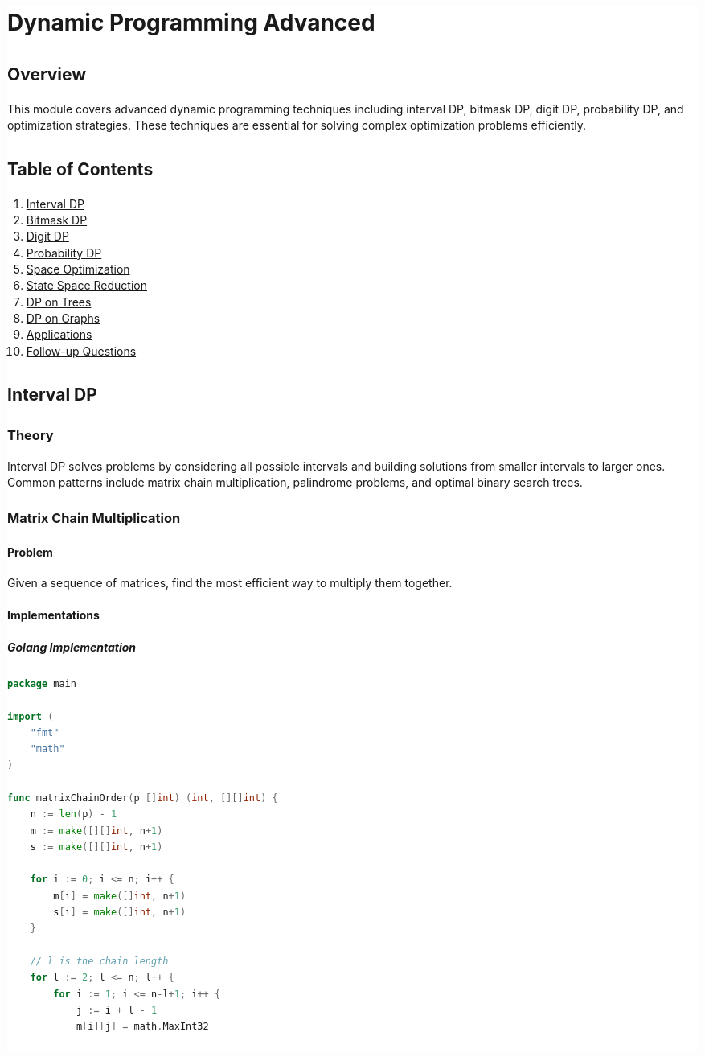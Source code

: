 # Dynamic Programming Advanced

## Overview

This module covers advanced dynamic programming techniques including interval DP, bitmask DP, digit DP, probability DP, and optimization strategies. These techniques are essential for solving complex optimization problems efficiently.

## Table of Contents

1. [Interval DP](#interval-dp)
2. [Bitmask DP](#bitmask-dp)
3. [Digit DP](#digit-dp)
4. [Probability DP](#probability-dp)
5. [Space Optimization](#space-optimization)
6. [State Space Reduction](#state-space-reduction)
7. [DP on Trees](#dp-on-trees)
8. [DP on Graphs](#dp-on-graphs)
9. [Applications](#applications)
10. [Follow-up Questions](#follow-up-questions)

## Interval DP

### Theory

Interval DP solves problems by considering all possible intervals and building solutions from smaller intervals to larger ones. Common patterns include matrix chain multiplication, palindrome problems, and optimal binary search trees.

### Matrix Chain Multiplication

#### Problem
Given a sequence of matrices, find the most efficient way to multiply them together.

#### Implementations

##### Golang Implementation

```go
package main

import (
    "fmt"
    "math"
)

func matrixChainOrder(p []int) (int, [][]int) {
    n := len(p) - 1
    m := make([][]int, n+1)
    s := make([][]int, n+1)
    
    for i := 0; i <= n; i++ {
        m[i] = make([]int, n+1)
        s[i] = make([]int, n+1)
    }
    
    // l is the chain length
    for l := 2; l <= n; l++ {
        for i := 1; i <= n-l+1; i++ {
            j := i + l - 1
            m[i][j] = math.MaxInt32
            
```